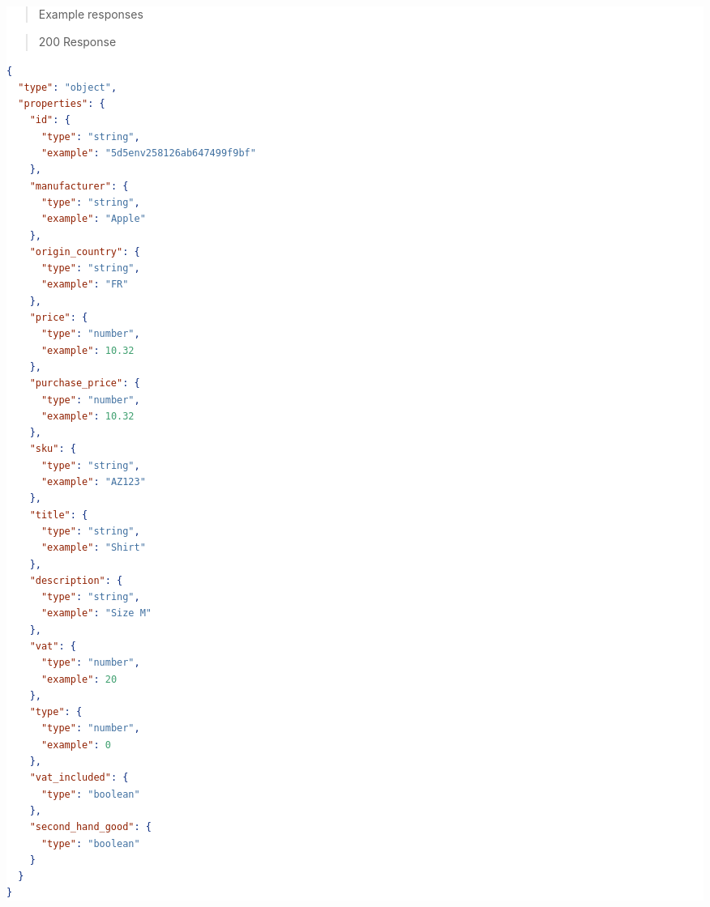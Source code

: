 > Example responses

> 200 Response

```json
{
  "type": "object",
  "properties": {
    "id": {
      "type": "string",
      "example": "5d5env258126ab647499f9bf"
    },
    "manufacturer": {
      "type": "string",
      "example": "Apple"
    },
    "origin_country": {
      "type": "string",
      "example": "FR"
    },
    "price": {
      "type": "number",
      "example": 10.32
    },
    "purchase_price": {
      "type": "number",
      "example": 10.32
    },
    "sku": {
      "type": "string",
      "example": "AZ123"
    },
    "title": {
      "type": "string",
      "example": "Shirt"
    },
    "description": {
      "type": "string",
      "example": "Size M"
    },
    "vat": {
      "type": "number",
      "example": 20
    },
    "type": {
      "type": "number",
      "example": 0
    },
    "vat_included": {
      "type": "boolean"
    },
    "second_hand_good": {
      "type": "boolean"
    }
  }
}
```
